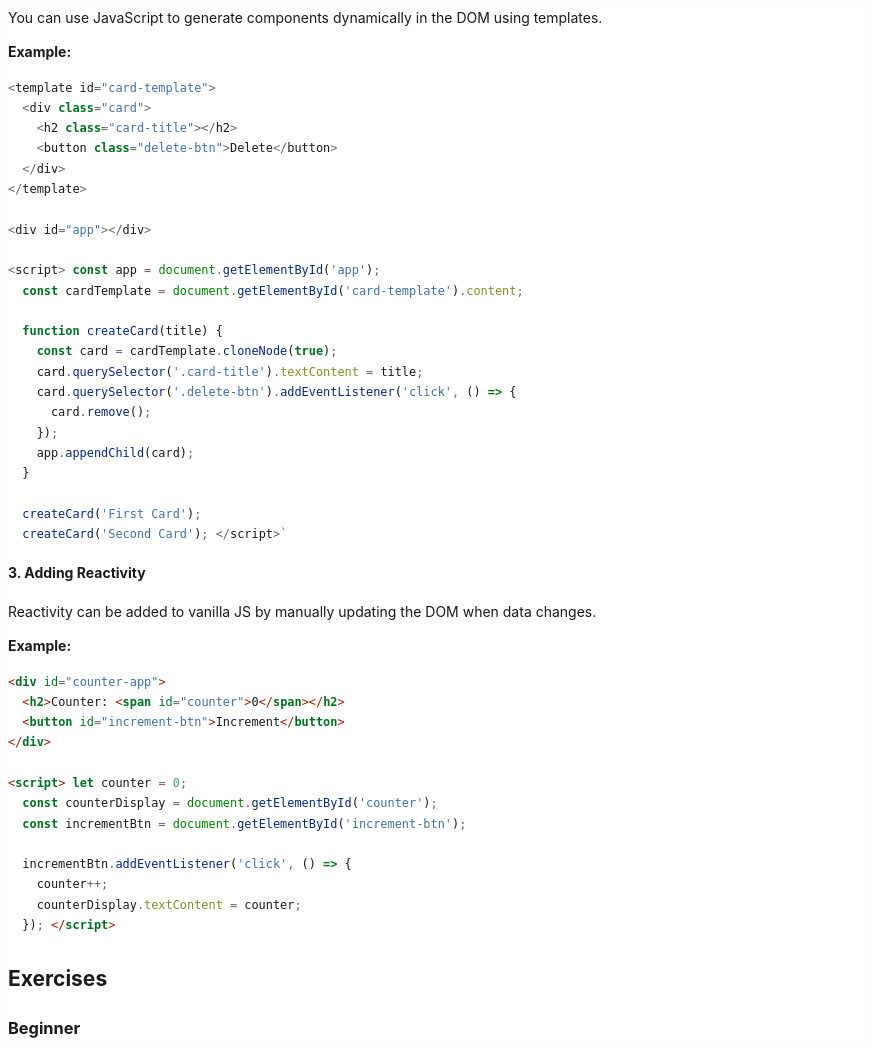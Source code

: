 You can use JavaScript to generate components dynamically in the DOM using templates.

**Example:**


```javascript
<template id="card-template">
  <div class="card">
    <h2 class="card-title"></h2>
    <button class="delete-btn">Delete</button>
  </div>
</template>

<div id="app"></div>

<script> const app = document.getElementById('app');
  const cardTemplate = document.getElementById('card-template').content;

  function createCard(title) {
    const card = cardTemplate.cloneNode(true);
    card.querySelector('.card-title').textContent = title;
    card.querySelector('.delete-btn').addEventListener('click', () => {
      card.remove();
    });
    app.appendChild(card);
  }

  createCard('First Card');
  createCard('Second Card'); </script>` 
```
#### 3. **Adding Reactivity**

Reactivity can be added to vanilla JS by manually updating the DOM when data changes.

**Example:**
```html
<div id="counter-app">
  <h2>Counter: <span id="counter">0</span></h2>
  <button id="increment-btn">Increment</button>
</div>

<script> let counter = 0;
  const counterDisplay = document.getElementById('counter');
  const incrementBtn = document.getElementById('increment-btn');

  incrementBtn.addEventListener('click', () => {
    counter++;
    counterDisplay.textContent = counter;
  }); </script>
  ```

## Exercises

### Beginner
